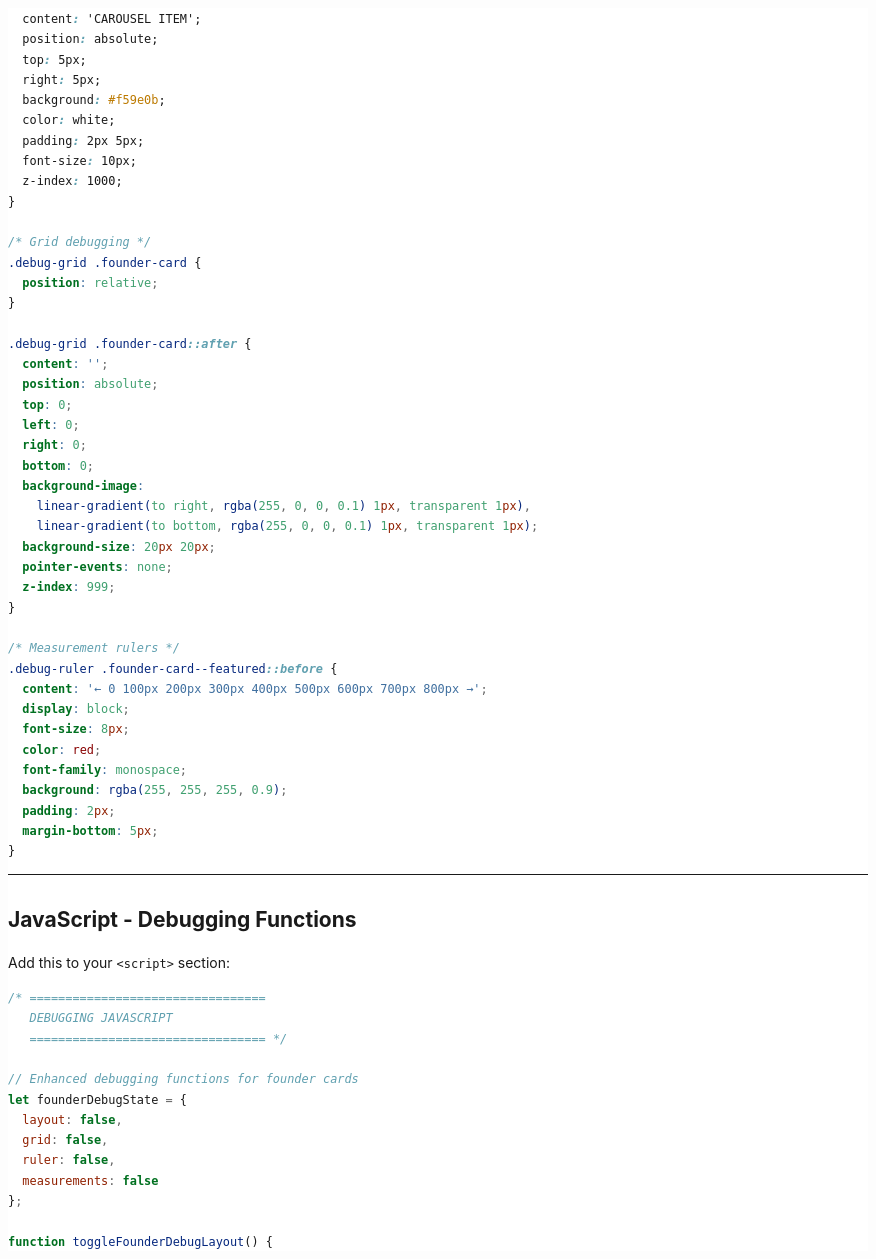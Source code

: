 ```css
  content: 'CAROUSEL ITEM';
  position: absolute;
  top: 5px;
  right: 5px;
  background: #f59e0b;
  color: white;
  padding: 2px 5px;
  font-size: 10px;
  z-index: 1000;
}

/* Grid debugging */
.debug-grid .founder-card {
  position: relative;
}

.debug-grid .founder-card::after {
  content: '';
  position: absolute;
  top: 0;
  left: 0;
  right: 0;
  bottom: 0;
  background-image: 
    linear-gradient(to right, rgba(255, 0, 0, 0.1) 1px, transparent 1px),
    linear-gradient(to bottom, rgba(255, 0, 0, 0.1) 1px, transparent 1px);
  background-size: 20px 20px;
  pointer-events: none;
  z-index: 999;
}

/* Measurement rulers */
.debug-ruler .founder-card--featured::before {
  content: '← 0 100px 200px 300px 400px 500px 600px 700px 800px →';
  display: block;
  font-size: 8px;
  color: red;
  font-family: monospace;
  background: rgba(255, 255, 255, 0.9);
  padding: 2px;
  margin-bottom: 5px;
}
```

---

## JavaScript - Debugging Functions

Add this to your `<script>` section:

```javascript
/* =================================
   DEBUGGING JAVASCRIPT
   ================================= */

// Enhanced debugging functions for founder cards
let founderDebugState = {
  layout: false,
  grid: false,
  ruler: false,
  measurements: false
};

function toggleFounderDebugLayout() {
```